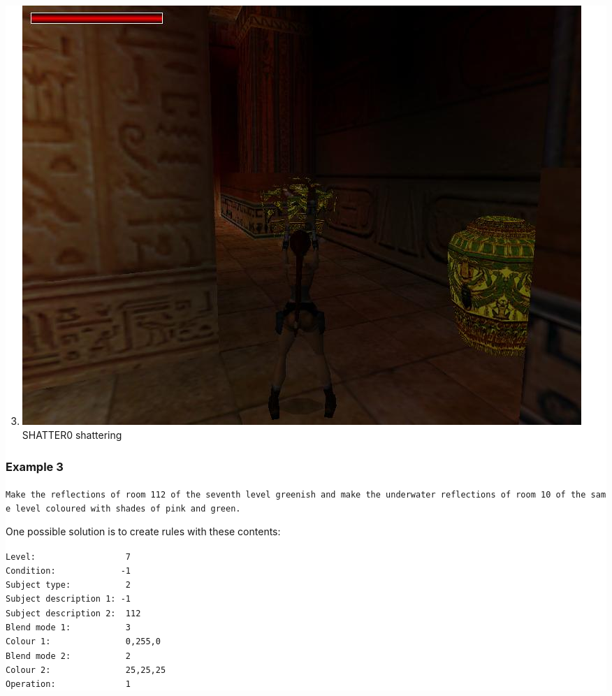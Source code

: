 3) [![](images/2/shot002.jpg)](images/2/shot002.jpg)
   SHATTER0 shattering

### Example 3

`Make the reflections of room 112 of the seventh level greenish and make the underwater reflections of room 10 of the same level coloured with shades of pink and green.`

One possible solution is to create rules with these contents:

```
Level:                  7
Condition:             -1
Subject type:           2
Subject description 1: -1
Subject description 2:  112
Blend mode 1:           3
Colour 1:               0,255,0
Blend mode 2:           2
Colour 2:               25,25,25
Operation:              1
```
